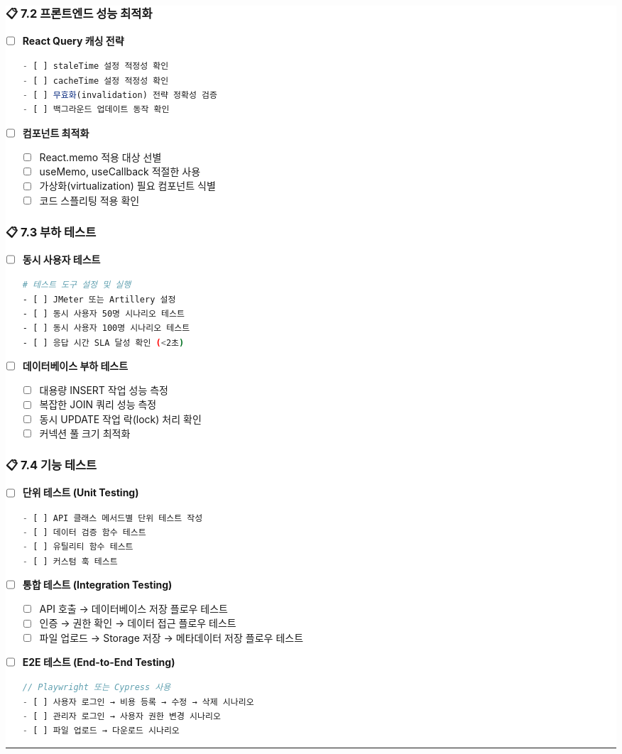 ### 📋 7.2 프론트엔드 성능 최적화
- [ ] **React Query 캐싱 전략**
  ```typescript
  - [ ] staleTime 설정 적정성 확인
  - [ ] cacheTime 설정 적정성 확인
  - [ ] 무효화(invalidation) 전략 정확성 검증
  - [ ] 백그라운드 업데이트 동작 확인
  ```

- [ ] **컴포넌트 최적화**
  - [ ] React.memo 적용 대상 선별
  - [ ] useMemo, useCallback 적절한 사용
  - [ ] 가상화(virtualization) 필요 컴포넌트 식별
  - [ ] 코드 스플리팅 적용 확인

### 📋 7.3 부하 테스트
- [ ] **동시 사용자 테스트**
  ```bash
  # 테스트 도구 설정 및 실행
  - [ ] JMeter 또는 Artillery 설정
  - [ ] 동시 사용자 50명 시나리오 테스트
  - [ ] 동시 사용자 100명 시나리오 테스트
  - [ ] 응답 시간 SLA 달성 확인 (<2초)
  ```

- [ ] **데이터베이스 부하 테스트**
  - [ ] 대용량 INSERT 작업 성능 측정
  - [ ] 복잡한 JOIN 쿼리 성능 측정
  - [ ] 동시 UPDATE 작업 락(lock) 처리 확인
  - [ ] 커넥션 풀 크기 최적화

### 📋 7.4 기능 테스트
- [ ] **단위 테스트 (Unit Testing)**
  ```typescript
  - [ ] API 클래스 메서드별 단위 테스트 작성
  - [ ] 데이터 검증 함수 테스트
  - [ ] 유틸리티 함수 테스트
  - [ ] 커스텀 훅 테스트
  ```

- [ ] **통합 테스트 (Integration Testing)**
  - [ ] API 호출 → 데이터베이스 저장 플로우 테스트
  - [ ] 인증 → 권한 확인 → 데이터 접근 플로우 테스트
  - [ ] 파일 업로드 → Storage 저장 → 메타데이터 저장 플로우 테스트

- [ ] **E2E 테스트 (End-to-End Testing)**
  ```typescript
  // Playwright 또는 Cypress 사용
  - [ ] 사용자 로그인 → 비용 등록 → 수정 → 삭제 시나리오
  - [ ] 관리자 로그인 → 사용자 권한 변경 시나리오
  - [ ] 파일 업로드 → 다운로드 시나리오
  ```

---
